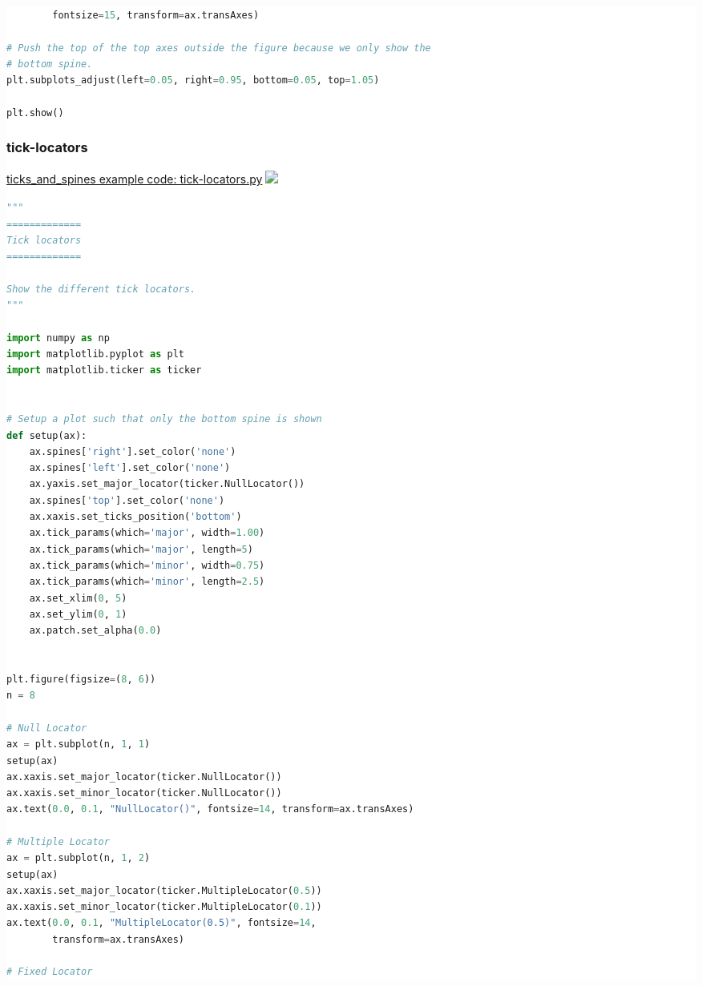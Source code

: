 ```python
        fontsize=15, transform=ax.transAxes)

# Push the top of the top axes outside the figure because we only show the
# bottom spine.
plt.subplots_adjust(left=0.05, right=0.95, bottom=0.05, top=1.05)

plt.show()
```

### tick-locators
[ticks\_and\_spines example code: tick-locators.py](https://matplotlib.org/examples/ticks_and_spines/tick-locators.html) 
<img src="https://matplotlib.org/_images/tick-locators.png" width="67%">

```python
"""
=============
Tick locators
=============

Show the different tick locators.
"""

import numpy as np
import matplotlib.pyplot as plt
import matplotlib.ticker as ticker


# Setup a plot such that only the bottom spine is shown
def setup(ax):
    ax.spines['right'].set_color('none')
    ax.spines['left'].set_color('none')
    ax.yaxis.set_major_locator(ticker.NullLocator())
    ax.spines['top'].set_color('none')
    ax.xaxis.set_ticks_position('bottom')
    ax.tick_params(which='major', width=1.00)
    ax.tick_params(which='major', length=5)
    ax.tick_params(which='minor', width=0.75)
    ax.tick_params(which='minor', length=2.5)
    ax.set_xlim(0, 5)
    ax.set_ylim(0, 1)
    ax.patch.set_alpha(0.0)


plt.figure(figsize=(8, 6))
n = 8

# Null Locator
ax = plt.subplot(n, 1, 1)
setup(ax)
ax.xaxis.set_major_locator(ticker.NullLocator())
ax.xaxis.set_minor_locator(ticker.NullLocator())
ax.text(0.0, 0.1, "NullLocator()", fontsize=14, transform=ax.transAxes)

# Multiple Locator
ax = plt.subplot(n, 1, 2)
setup(ax)
ax.xaxis.set_major_locator(ticker.MultipleLocator(0.5))
ax.xaxis.set_minor_locator(ticker.MultipleLocator(0.1))
ax.text(0.0, 0.1, "MultipleLocator(0.5)", fontsize=14,
        transform=ax.transAxes)

# Fixed Locator
```